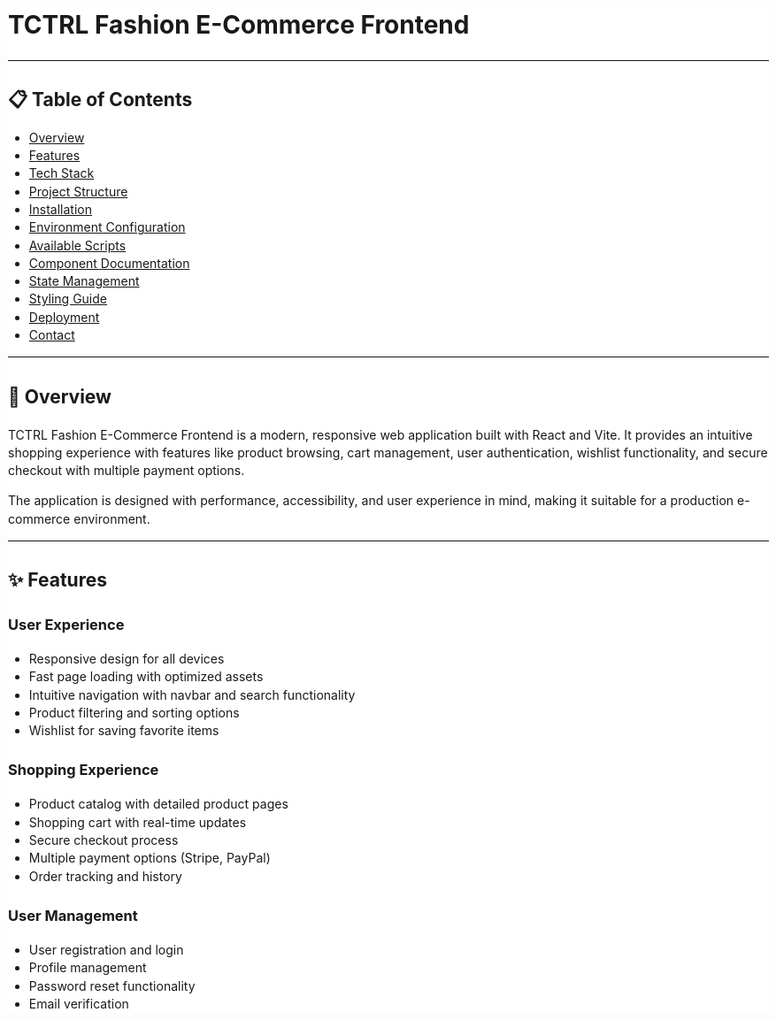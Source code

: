# TCTRL Fashion E-Commerce Frontend


---

## 📋 Table of Contents

- [Overview](#-overview)
- [Features](#-features)
- [Tech Stack](#-tech-stack)
- [Project Structure](#-project-structure)
- [Installation](#-installation)
- [Environment Configuration](#-environment-configuration)
- [Available Scripts](#-available-scripts)
- [Component Documentation](#-component-documentation)
- [State Management](#-state-management)
- [Styling Guide](#-styling-guide)
- [Deployment](#-deployment)
- [Contact](#-contact)

---

## 🚀 Overview

TCTRL Fashion E-Commerce Frontend is a modern, responsive web application built with React and Vite. It provides an intuitive shopping experience with features like product browsing, cart management, user authentication, wishlist functionality, and secure checkout with multiple payment options.

The application is designed with performance, accessibility, and user experience in mind, making it suitable for a production e-commerce environment.

---

## ✨ Features

### User Experience
- Responsive design for all devices
- Fast page loading with optimized assets
- Intuitive navigation with navbar and search functionality
- Product filtering and sorting options
- Wishlist for saving favorite items

### Shopping Experience
- Product catalog with detailed product pages
- Shopping cart with real-time updates
- Secure checkout process
- Multiple payment options (Stripe, PayPal)
- Order tracking and history

### User Management
- User registration and login
- Profile management
- Password reset functionality
- Email verification

